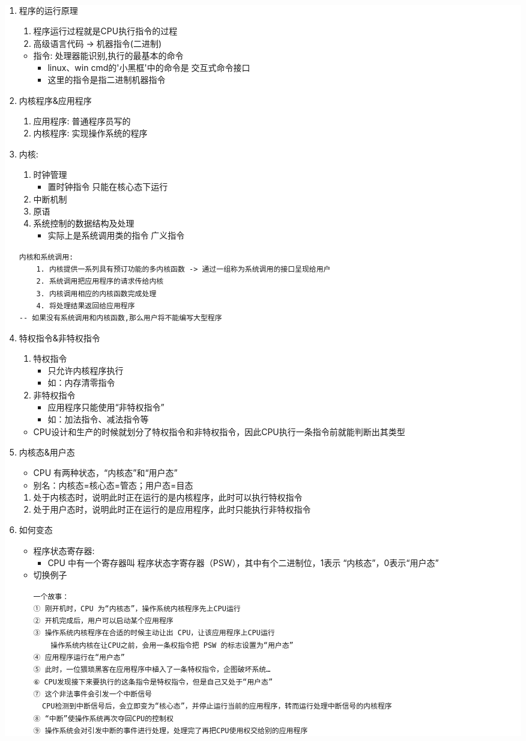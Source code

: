1. 程序的运行原理

   1. 程序运行过程就是CPU执行指令的过程
   2. 高级语言代码 -> 机器指令(二进制)

   - 指令: 处理器能识别,执行的最基本的命令
     - linux、win cmd的'小黑框'中的命令是 交互式命令接口
     - 这里的指令是指二进制机器指令
2. 内核程序&应用程序

   1. 应用程序: 普通程序员写的
   2. 内核程序: 实现操作系统的程序
3. 内核:

   1. 时钟管理
      - 置时钟指令 只能在核心态下运行
   2. 中断机制
   3. 原语
   4. 系统控制的数据结构及处理
      - 实际上是系统调用类的指令 广义指令

   ```properties
   内核和系统调用:
       1. 内核提供一系列具有预订功能的多内核函数 -> 通过一组称为系统调用的接口呈现给用户
       2. 系统调用把应用程序的请求传给内核
       3. 内核调用相应的内核函数完成处理
       4. 将处理结果返回给应用程序
   -- 如果没有系统调用和内核函数,那么用户将不能编写大型程序
   ```
4. 特权指令&非特权指令

   1. 特权指令
      - 只允许内核程序执行
      - 如：内存清零指令
   2. 非特权指令
      - 应用程序只能使用“非特权指令”
      - 如：加法指令、减法指令等

   - CPU设计和生产的时候就划分了特权指令和非特权指令，因此CPU执行一条指令前就能判断出其类型
5. 内核态&用户态

   - CPU 有两种状态，“内核态”和“用户态”
   - 别名：内核态=核心态=管态；用户态=目态

   1. 处于内核态时，说明此时正在运行的是内核程序，此时可以执行特权指令
   2. 处于用户态时，说明此时正在运行的是应用程序，此时只能执行非特权指令
6. 如何变态

   - 程序状态寄存器:
     - CPU 中有一个寄存器叫 程序状态字寄存器（PSW），其中有个二进制位，1表示 “内核态”，0表示“用户态”
   - 切换例子
     ```shell
     一个故事：
     ① 刚开机时，CPU 为“内核态”，操作系统内核程序先上CPU运行
     ② 开机完成后，用户可以启动某个应用程序
     ③ 操作系统内核程序在合适的时候主动让出 CPU，让该应用程序上CPU运行
         操作系统内核在让CPU之前，会用一条权指令把 PSW 的标志设置为“用户态”
     ④ 应用程序运行在“用户态”
     ⑤ 此时，一位猥琐黑客在应用程序中植入了一条特权指令，企图破坏系统…
     ⑥ CPU发现接下来要执行的这条指令是特权指令，但是自己又处于“用户态”
     ⑦ 这个非法事件会引发一个中断信号
       CPU检测到中断信号后，会立即变为“核心态”，并停止运行当前的应用程序，转而运行处理中断信号的内核程序
     ⑧ “中断”使操作系统再次夺回CPU的控制权
     ⑨ 操作系统会对引发中断的事件进行处理，处理完了再把CPU使用权交给别的应用程序
     ```

